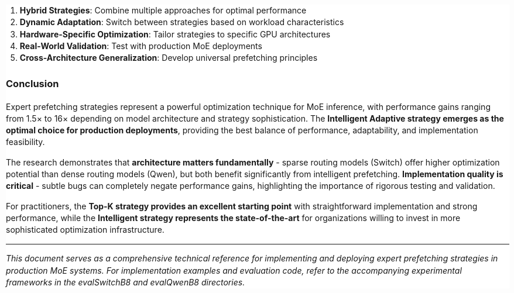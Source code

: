 1. **Hybrid Strategies**: Combine multiple approaches for optimal performance
2. **Dynamic Adaptation**: Switch between strategies based on workload characteristics  
3. **Hardware-Specific Optimization**: Tailor strategies to specific GPU architectures
4. **Real-World Validation**: Test with production MoE deployments
5. **Cross-Architecture Generalization**: Develop universal prefetching principles

### Conclusion

Expert prefetching strategies represent a powerful optimization technique for MoE inference, with performance gains ranging from 1.5× to 16× depending on model architecture and strategy sophistication. The **Intelligent Adaptive strategy emerges as the optimal choice for production deployments**, providing the best balance of performance, adaptability, and implementation feasibility.

The research demonstrates that **architecture matters fundamentally** - sparse routing models (Switch) offer higher optimization potential than dense routing models (Qwen), but both benefit significantly from intelligent prefetching. **Implementation quality is critical** - subtle bugs can completely negate performance gains, highlighting the importance of rigorous testing and validation.

For practitioners, the **Top-K strategy provides an excellent starting point** with straightforward implementation and strong performance, while the **Intelligent strategy represents the state-of-the-art** for organizations willing to invest in more sophisticated optimization infrastructure.

---

*This document serves as a comprehensive technical reference for implementing and deploying expert prefetching strategies in production MoE systems. For implementation examples and evaluation code, refer to the accompanying experimental frameworks in the evalSwitchB8 and evalQwenB8 directories.*
